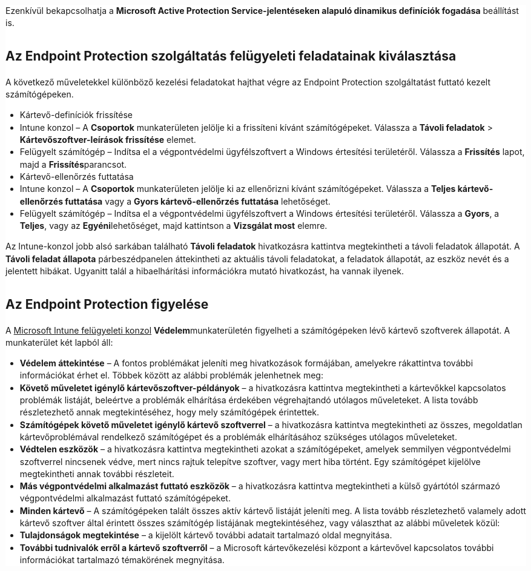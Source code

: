 Ezenkívül bekapcsolhatja a **Microsoft Active Protection Service-jelentéseken alapuló dinamikus definíciók fogadása** beállítást is.

## <a name="choose-management-tasks-for-endpoint-protection"></a>Az Endpoint Protection szolgáltatás felügyeleti feladatainak kiválasztása
A következő műveletekkel különböző kezelési feladatokat hajthat végre az Endpoint Protection szolgáltatást futtató kezelt számítógépeken.
 - Kártevő-definíciók frissítése
  - Intune konzol – A **Csoportok** munkaterületen jelölje ki a frissíteni kívánt számítógépeket. Válassza a **Távoli feladatok** &gt; **Kártevőszoftver-leírások frissítése** elemet.
  - Felügyelt számítógép – Indítsa el a végpontvédelmi ügyfélszoftvert a Windows értesítési területéről. Válassza a **Frissítés** lapot, majd a **Frissítés**parancsot.
 - Kártevő-ellenőrzés futtatása
  - Intune konzol – A **Csoportok** munkaterületen jelölje ki az ellenőrizni kívánt számítógépeket. Válassza a **Teljes kártevő-ellenőrzés futtatása** vagy a **Gyors kártevő-ellenőrzés futtatása** lehetőséget.
  - Felügyelt számítógép – Indítsa el a végpontvédelmi ügyfélszoftvert a Windows értesítési területéről. Válassza a **Gyors**, a **Teljes**, vagy az **Egyéni**lehetőséget, majd kattintson a **Vizsgálat most** elemre.

Az Intune-konzol jobb alsó sarkában található **Távoli feladatok** hivatkozásra kattintva megtekintheti a távoli feladatok állapotát. A **Távoli feladat állapota** párbeszédpanelen áttekintheti az aktuális távoli feladatokat, a feladatok állapotát, az eszköz nevét és a jelentett hibákat. Ugyanitt talál a hibaelhárítási információkra mutató hivatkozást, ha vannak ilyenek.

## <a name="monitor-endpoint-protection"></a>Az Endpoint Protection figyelése
A [Microsoft Intune felügyeleti konzol](https://manage.microsoft.com/) **Védelem**munkaterületén figyelheti a számítógépeken lévő kártevő szoftverek állapotát. A munkaterület két lapból áll:
 - **Védelem áttekintése** – A fontos problémákat jeleníti meg hivatkozások formájában, amelyekre rákattintva további információkat érhet el. Többek között az alábbi problémák jelenhetnek meg:
  - **Követő műveletet igénylő kártevőszoftver-példányok** – a hivatkozásra kattintva megtekintheti a kártevőkkel kapcsolatos problémák listáját, beleértve a problémák elhárítása érdekében végrehajtandó utólagos műveleteket. A lista tovább részletezhető annak megtekintéséhez, hogy mely számítógépek érintettek.
  - **Számítógépek követő műveletet igénylő kártevő szoftverrel** – a hivatkozásra kattintva megtekintheti az összes, megoldatlan kártevőproblémával rendelkező számítógépet és a problémák elhárításához szükséges utólagos műveleteket.
  - **Védtelen eszközök** – a hivatkozásra kattintva megtekintheti azokat a számítógépeket, amelyek semmilyen végpontvédelmi szoftverrel nincsenek védve, mert nincs rajtuk telepítve szoftver, vagy mert hiba történt. Egy számítógépet kijelölve megtekintheti annak további részleteit.
  - **Más végpontvédelmi alkalmazást futtató eszközök** – a hivatkozásra kattintva megtekintheti a külső gyártótól származó végpontvédelmi alkalmazást futtató számítógépeket.
 - **Minden kártevő** – A számítógépeken talált összes aktív kártevő listáját jeleníti meg. A lista tovább részletezhető valamely adott kártevő szoftver által érintett összes számítógép listájának megtekintéséhez, vagy választhat az alábbi műveletek közül:
  - **Tulajdonságok megtekintése** – a kijelölt kártevő további adatait tartalmazó oldal megnyitása.
  - **További tudnivalók erről a kártevő szoftverről** – a Microsoft kártevőkezelési központ a kártevővel kapcsolatos további információkat tartalmazó témakörének megnyitása.
